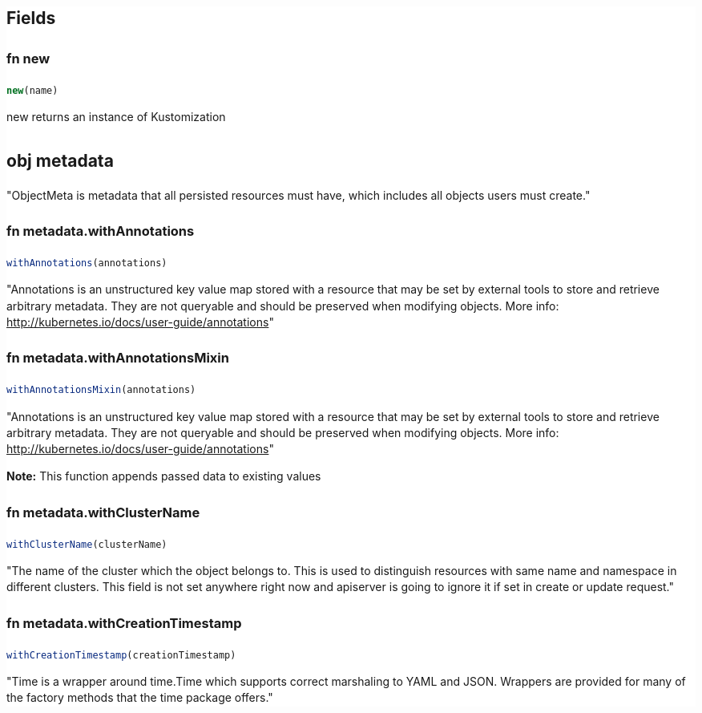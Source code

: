 ## Fields

### fn new

```ts
new(name)
```

new returns an instance of Kustomization

## obj metadata

"ObjectMeta is metadata that all persisted resources must have, which includes all objects users must create."

### fn metadata.withAnnotations

```ts
withAnnotations(annotations)
```

"Annotations is an unstructured key value map stored with a resource that may be set by external tools to store and retrieve arbitrary metadata. They are not queryable and should be preserved when modifying objects. More info: http://kubernetes.io/docs/user-guide/annotations"

### fn metadata.withAnnotationsMixin

```ts
withAnnotationsMixin(annotations)
```

"Annotations is an unstructured key value map stored with a resource that may be set by external tools to store and retrieve arbitrary metadata. They are not queryable and should be preserved when modifying objects. More info: http://kubernetes.io/docs/user-guide/annotations"

**Note:** This function appends passed data to existing values

### fn metadata.withClusterName

```ts
withClusterName(clusterName)
```

"The name of the cluster which the object belongs to. This is used to distinguish resources with same name and namespace in different clusters. This field is not set anywhere right now and apiserver is going to ignore it if set in create or update request."

### fn metadata.withCreationTimestamp

```ts
withCreationTimestamp(creationTimestamp)
```

"Time is a wrapper around time.Time which supports correct marshaling to YAML and JSON.  Wrappers are provided for many of the factory methods that the time package offers."
